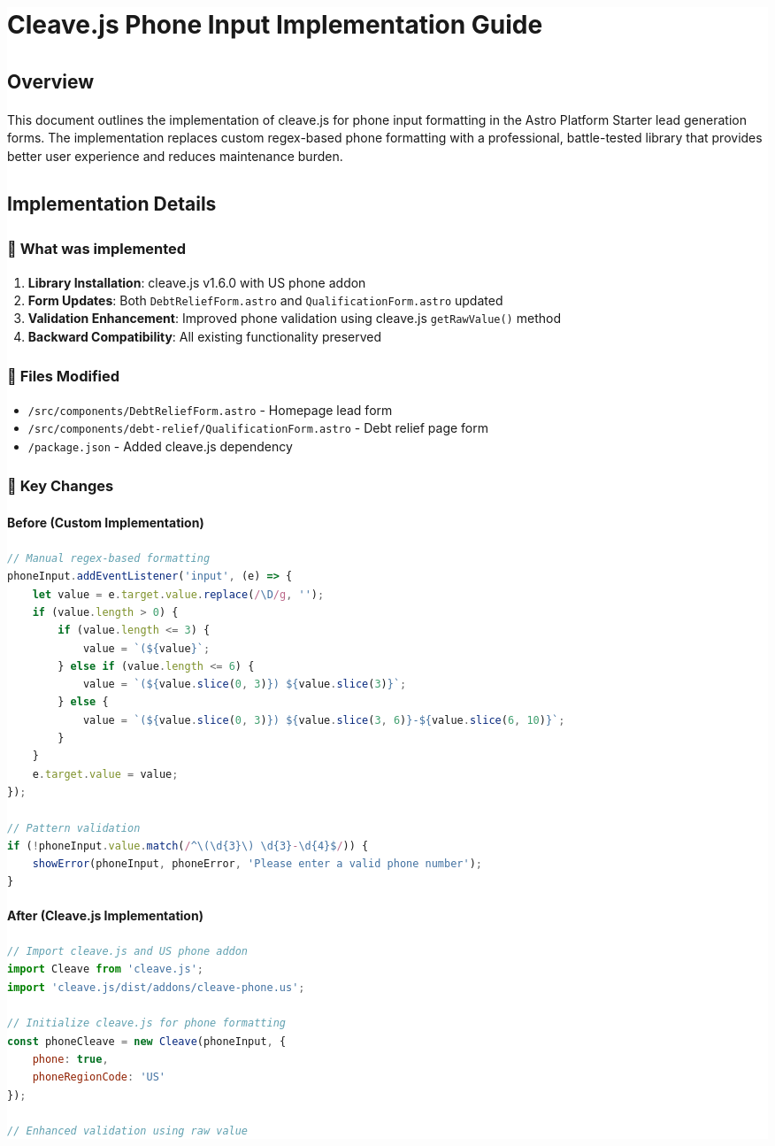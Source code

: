 # Cleave.js Phone Input Implementation Guide

## Overview

This document outlines the implementation of cleave.js for phone input formatting in the Astro Platform Starter lead generation forms. The implementation replaces custom regex-based phone formatting with a professional, battle-tested library that provides better user experience and reduces maintenance burden.

## Implementation Details

### 🚀 **What was implemented**

1. **Library Installation**: cleave.js v1.6.0 with US phone addon
2. **Form Updates**: Both `DebtReliefForm.astro` and `QualificationForm.astro` updated
3. **Validation Enhancement**: Improved phone validation using cleave.js `getRawValue()` method
4. **Backward Compatibility**: All existing functionality preserved

### 📍 **Files Modified**

- `/src/components/DebtReliefForm.astro` - Homepage lead form
- `/src/components/debt-relief/QualificationForm.astro` - Debt relief page form
- `/package.json` - Added cleave.js dependency

### 🔧 **Key Changes**

#### Before (Custom Implementation)
```javascript
// Manual regex-based formatting
phoneInput.addEventListener('input', (e) => {
    let value = e.target.value.replace(/\D/g, '');
    if (value.length > 0) {
        if (value.length <= 3) {
            value = `(${value}`;
        } else if (value.length <= 6) {
            value = `(${value.slice(0, 3)}) ${value.slice(3)}`;
        } else {
            value = `(${value.slice(0, 3)}) ${value.slice(3, 6)}-${value.slice(6, 10)}`;
        }
    }
    e.target.value = value;
});

// Pattern validation
if (!phoneInput.value.match(/^\(\d{3}\) \d{3}-\d{4}$/)) {
    showError(phoneInput, phoneError, 'Please enter a valid phone number');
}
```

#### After (Cleave.js Implementation)
```javascript
// Import cleave.js and US phone addon
import Cleave from 'cleave.js';
import 'cleave.js/dist/addons/cleave-phone.us';

// Initialize cleave.js for phone formatting
const phoneCleave = new Cleave(phoneInput, {
    phone: true,
    phoneRegionCode: 'US'
});

// Enhanced validation using raw value
```